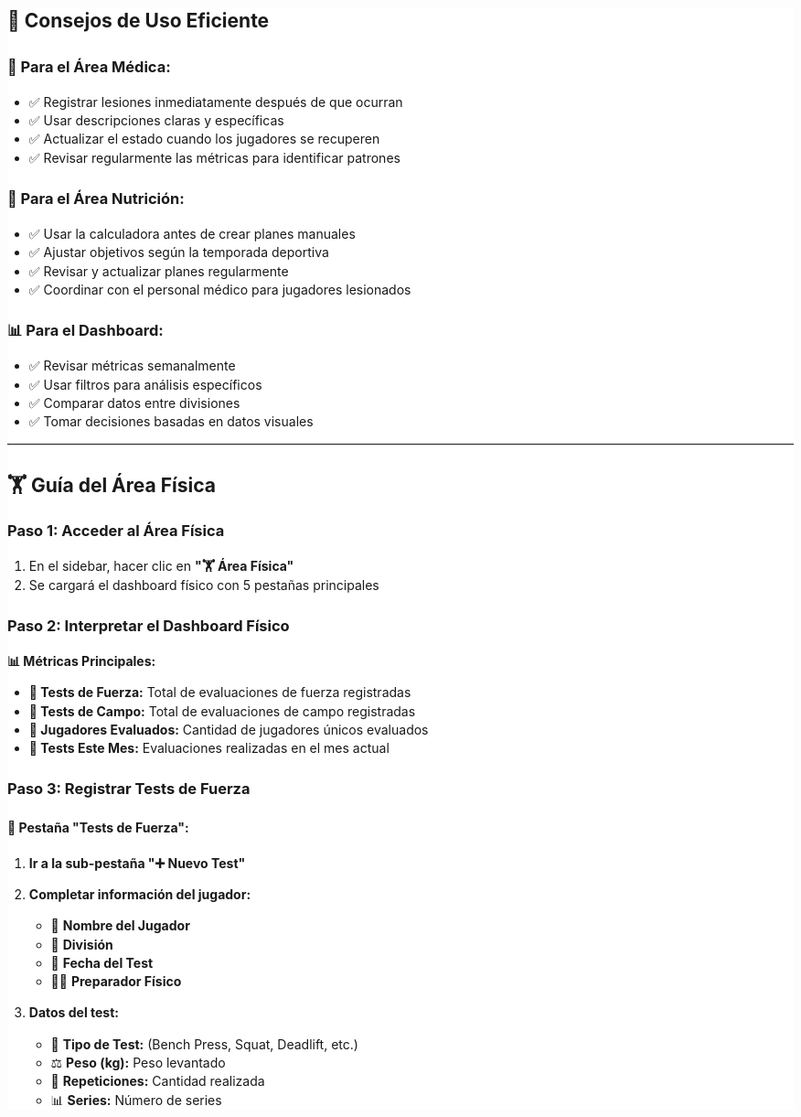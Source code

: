 ## 🎯 Consejos de Uso Eficiente

### **🏥 Para el Área Médica:**
- ✅ Registrar lesiones inmediatamente después de que ocurran
- ✅ Usar descripciones claras y específicas
- ✅ Actualizar el estado cuando los jugadores se recuperen
- ✅ Revisar regularmente las métricas para identificar patrones

### **🥗 Para el Área Nutrición:**
- ✅ Usar la calculadora antes de crear planes manuales
- ✅ Ajustar objetivos según la temporada deportiva
- ✅ Revisar y actualizar planes regularmente
- ✅ Coordinar con el personal médico para jugadores lesionados

### **📊 Para el Dashboard:**
- ✅ Revisar métricas semanalmente
- ✅ Usar filtros para análisis específicos
- ✅ Comparar datos entre divisiones
- ✅ Tomar decisiones basadas en datos visuales

---

## 🏋️ Guía del Área Física

### **Paso 1: Acceder al Área Física**
1. En el sidebar, hacer clic en **"🏋️ Área Física"**
2. Se cargará el dashboard físico con 5 pestañas principales

### **Paso 2: Interpretar el Dashboard Físico**
**📊 Métricas Principales:**
- **💪 Tests de Fuerza:** Total de evaluaciones de fuerza registradas
- **🏃 Tests de Campo:** Total de evaluaciones de campo registradas
- **👥 Jugadores Evaluados:** Cantidad de jugadores únicos evaluados
- **📅 Tests Este Mes:** Evaluaciones realizadas en el mes actual

### **Paso 3: Registrar Tests de Fuerza**

#### **💪 Pestaña "Tests de Fuerza":**
1. **Ir a la sub-pestaña "➕ Nuevo Test"**
2. **Completar información del jugador:**
   - 👤 **Nombre del Jugador**
   - 🏉 **División**
   - 📅 **Fecha del Test**
   - 👨‍⚕️ **Preparador Físico**

3. **Datos del test:**
   - 💪 **Tipo de Test:** (Bench Press, Squat, Deadlift, etc.)
   - ⚖️ **Peso (kg):** Peso levantado
   - 🔢 **Repeticiones:** Cantidad realizada
   - 📊 **Series:** Número de series
